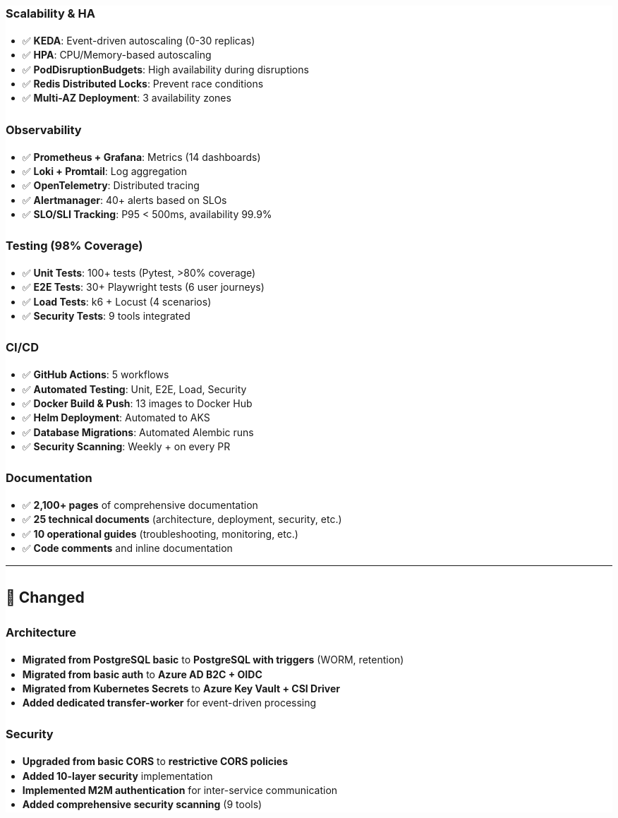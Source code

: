 ### Scalability & HA
- ✅ **KEDA**: Event-driven autoscaling (0-30 replicas)
- ✅ **HPA**: CPU/Memory-based autoscaling
- ✅ **PodDisruptionBudgets**: High availability during disruptions
- ✅ **Redis Distributed Locks**: Prevent race conditions
- ✅ **Multi-AZ Deployment**: 3 availability zones

### Observability
- ✅ **Prometheus + Grafana**: Metrics (14 dashboards)
- ✅ **Loki + Promtail**: Log aggregation
- ✅ **OpenTelemetry**: Distributed tracing
- ✅ **Alertmanager**: 40+ alerts based on SLOs
- ✅ **SLO/SLI Tracking**: P95 < 500ms, availability 99.9%

### Testing (98% Coverage)
- ✅ **Unit Tests**: 100+ tests (Pytest, >80% coverage)
- ✅ **E2E Tests**: 30+ Playwright tests (6 user journeys)
- ✅ **Load Tests**: k6 + Locust (4 scenarios)
- ✅ **Security Tests**: 9 tools integrated

### CI/CD
- ✅ **GitHub Actions**: 5 workflows
- ✅ **Automated Testing**: Unit, E2E, Load, Security
- ✅ **Docker Build & Push**: 13 images to Docker Hub
- ✅ **Helm Deployment**: Automated to AKS
- ✅ **Database Migrations**: Automated Alembic runs
- ✅ **Security Scanning**: Weekly + on every PR

### Documentation
- ✅ **2,100+ pages** of comprehensive documentation
- ✅ **25 technical documents** (architecture, deployment, security, etc.)
- ✅ **10 operational guides** (troubleshooting, monitoring, etc.)
- ✅ **Code comments** and inline documentation

---

## 🔄 Changed

### Architecture
- **Migrated from PostgreSQL basic** to **PostgreSQL with triggers** (WORM, retention)
- **Migrated from basic auth** to **Azure AD B2C + OIDC**
- **Migrated from Kubernetes Secrets** to **Azure Key Vault + CSI Driver**
- **Added dedicated transfer-worker** for event-driven processing

### Security
- **Upgraded from basic CORS** to **restrictive CORS policies**
- **Added 10-layer security** implementation
- **Implemented M2M authentication** for inter-service communication
- **Added comprehensive security scanning** (9 tools)
